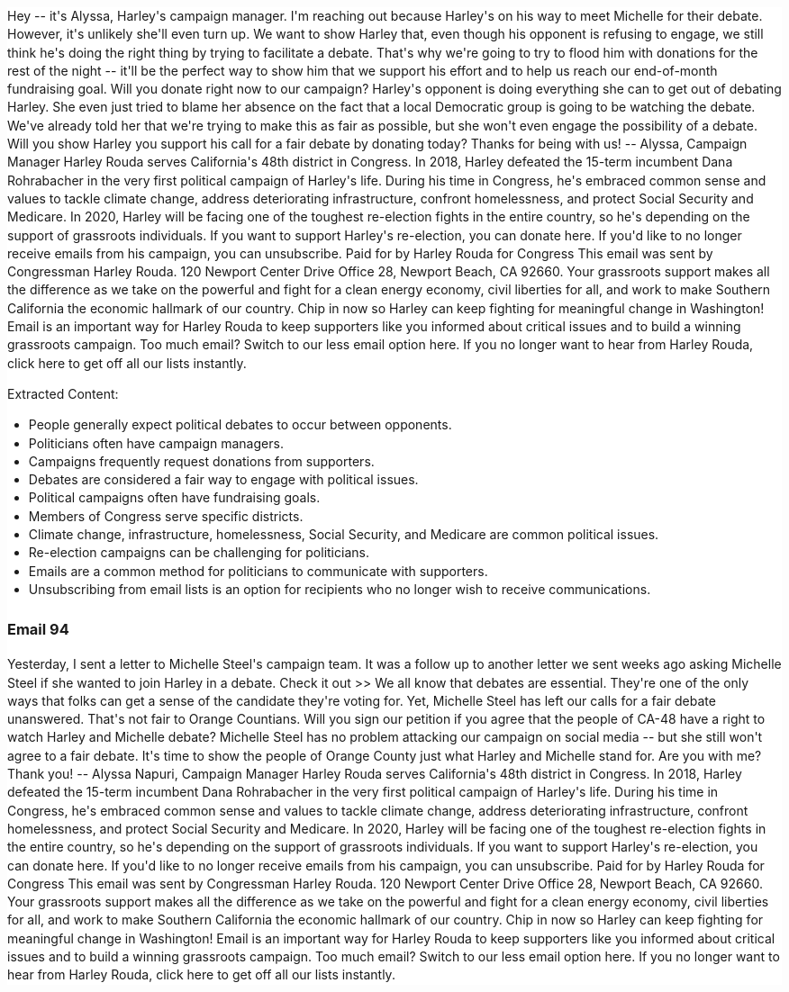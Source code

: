 Hey -- it's Alyssa, Harley's campaign manager. I'm reaching out because Harley's on his way to meet Michelle for their debate. However, it's unlikely she'll even turn up. We want to show Harley that, even though his opponent is refusing to engage, we still think he's doing the right thing by trying to facilitate a debate. That's why we're going to try to flood him with donations for the rest of the night -- it'll be the perfect way to show him that we support his effort and to help us reach our end-of-month fundraising goal. Will you donate right now to our campaign? Harley's opponent is doing everything she can to get out of debating Harley. She even just tried to blame her absence on the fact that a local Democratic group is going to be watching the debate. We've already told her that we're trying to make this as fair as possible, but she won't even engage the possibility of a debate. Will you show Harley you support his call for a fair debate by donating today? Thanks for being with us! \-- Alyssa, Campaign Manager Harley Rouda serves California's 48th district in Congress. In 2018, Harley defeated the 15-term incumbent Dana Rohrabacher in the very first political campaign of Harley's life. During his time in Congress, he's embraced common sense and values to tackle climate change, address deteriorating infrastructure, confront homelessness, and protect Social Security and Medicare. In 2020, Harley will be facing one of the toughest re-election fights in the entire country, so he's depending on the support of grassroots individuals. If you want to support Harley's re-election, you can donate here. If you'd like to no longer receive emails from his campaign, you can unsubscribe. Paid for by Harley Rouda for Congress This email was sent by Congressman Harley Rouda. 120 Newport Center Drive Office 28, Newport Beach, CA 92660. Your grassroots support makes all the difference as we take on the powerful and fight for a clean energy economy, civil liberties for all, and work to make Southern California the economic hallmark of our country. Chip in now so Harley can keep fighting for meaningful change in Washington! Email is an important way for Harley Rouda to keep supporters like you informed about critical issues and to build a winning grassroots campaign. Too much email? Switch to our less email option here. If you no longer want to hear from Harley Rouda, click here to get off all our lists instantly.

Extracted Content:
- People generally expect political debates to occur between opponents.
- Politicians often have campaign managers.
- Campaigns frequently request donations from supporters.
- Debates are considered a fair way to engage with political issues.
- Political campaigns often have fundraising goals.
- Members of Congress serve specific districts.
- Climate change, infrastructure, homelessness, Social Security, and Medicare are common political issues.
- Re-election campaigns can be challenging for politicians.
- Emails are a common method for politicians to communicate with supporters.
- Unsubscribing from email lists is an option for recipients who no longer wish to receive communications.

### Email 94
Yesterday, I sent a letter to Michelle Steel's campaign team. It was a follow up to another letter we sent weeks ago asking Michelle Steel if she wanted to join Harley in a debate. Check it out >> We all know that debates are essential. They're one of the only ways that folks can get a sense of the candidate they're voting for. Yet, Michelle Steel has left our calls for a fair debate unanswered. That's not fair to Orange Countians. Will you sign our petition if you agree that the people of CA-48 have a right to watch Harley and Michelle debate? Michelle Steel has no problem attacking our campaign on social media -- but she still won't agree to a fair debate. It's time to show the people of Orange County just what Harley and Michelle stand for. Are you with me? Thank you! \-- Alyssa Napuri, Campaign Manager Harley Rouda serves California's 48th district in Congress. In 2018, Harley defeated the 15-term incumbent Dana Rohrabacher in the very first political campaign of Harley's life. During his time in Congress, he's embraced common sense and values to tackle climate change, address deteriorating infrastructure, confront homelessness, and protect Social Security and Medicare. In 2020, Harley will be facing one of the toughest re-election fights in the entire country, so he's depending on the support of grassroots individuals. If you want to support Harley's re-election, you can donate here. If you'd like to no longer receive emails from his campaign, you can unsubscribe. Paid for by Harley Rouda for Congress This email was sent by Congressman Harley Rouda. 120 Newport Center Drive Office 28, Newport Beach, CA 92660. Your grassroots support makes all the difference as we take on the powerful and fight for a clean energy economy, civil liberties for all, and work to make Southern California the economic hallmark of our country. Chip in now so Harley can keep fighting for meaningful change in Washington! Email is an important way for Harley Rouda to keep supporters like you informed about critical issues and to build a winning grassroots campaign. Too much email? Switch to our less email option here. If you no longer want to hear from Harley Rouda, click here to get off all our lists instantly.